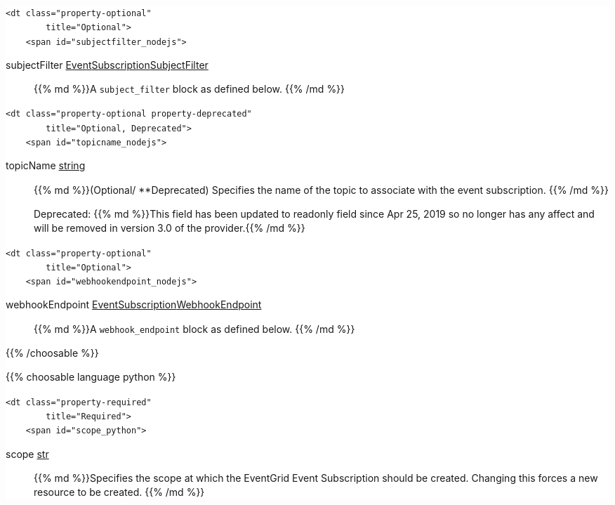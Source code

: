     <dt class="property-optional"
            title="Optional">
        <span id="subjectfilter_nodejs">
<a href="#subjectfilter_nodejs" style="color: inherit; text-decoration: inherit;">subject<wbr>Filter</a>
</span> 
        <span class="property-indicator"></span>
        <span class="property-type"><a href="#eventsubscriptionsubjectfilter">Event<wbr>Subscription<wbr>Subject<wbr>Filter</a></span>
    </dt>
    <dd>{{% md %}}A `subject_filter` block as defined below.
{{% /md %}}</dd>

    <dt class="property-optional property-deprecated"
            title="Optional, Deprecated">
        <span id="topicname_nodejs">
<a href="#topicname_nodejs" style="color: inherit; text-decoration: inherit;">topic<wbr>Name</a>
</span> 
        <span class="property-indicator"></span>
        <span class="property-type"><a href="https://developer.mozilla.org/en-US/docs/Web/JavaScript/Reference/Global_Objects/string">string</a></span>
    </dt>
    <dd>{{% md %}}(Optional/ **Deprecated) Specifies the name of the topic to associate with the event subscription.
{{% /md %}}<p class="property-message">Deprecated: {{% md %}}This field has been updated to readonly field since Apr 25, 2019 so no longer has any affect and will be removed in version 3.0 of the provider.{{% /md %}}</p></dd>

    <dt class="property-optional"
            title="Optional">
        <span id="webhookendpoint_nodejs">
<a href="#webhookendpoint_nodejs" style="color: inherit; text-decoration: inherit;">webhook<wbr>Endpoint</a>
</span> 
        <span class="property-indicator"></span>
        <span class="property-type"><a href="#eventsubscriptionwebhookendpoint">Event<wbr>Subscription<wbr>Webhook<wbr>Endpoint</a></span>
    </dt>
    <dd>{{% md %}}A `webhook_endpoint` block as defined below.
{{% /md %}}</dd>

</dl>
{{% /choosable %}}


{{% choosable language python %}}
<dl class="resources-properties">

    <dt class="property-required"
            title="Required">
        <span id="scope_python">
<a href="#scope_python" style="color: inherit; text-decoration: inherit;">scope</a>
</span> 
        <span class="property-indicator"></span>
        <span class="property-type"><a href="https://docs.python.org/3/library/stdtypes.html">str</a></span>
    </dt>
    <dd>{{% md %}}Specifies the scope at which the EventGrid Event Subscription should be created. Changing this forces a new resource to be created.
{{% /md %}}</dd>
